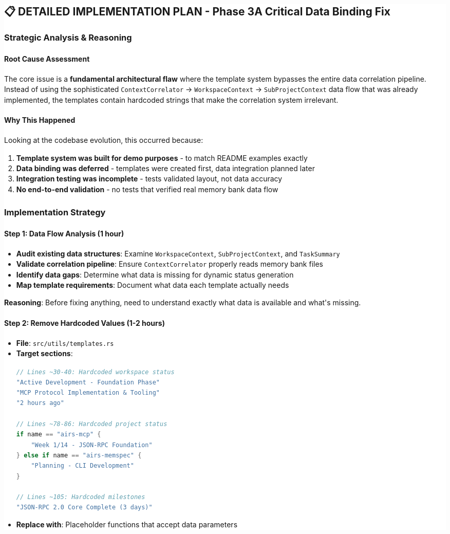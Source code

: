 ## 📋 DETAILED IMPLEMENTATION PLAN - Phase 3A Critical Data Binding Fix

### **Strategic Analysis & Reasoning**

#### **Root Cause Assessment**
The core issue is a **fundamental architectural flaw** where the template system bypasses the entire data correlation pipeline. Instead of using the sophisticated `ContextCorrelator` → `WorkspaceContext` → `SubProjectContext` data flow that was already implemented, the templates contain hardcoded strings that make the correlation system irrelevant.

#### **Why This Happened**
Looking at the codebase evolution, this occurred because:
1. **Template system was built for demo purposes** - to match README examples exactly
2. **Data binding was deferred** - templates were created first, data integration planned later
3. **Integration testing was incomplete** - tests validated layout, not data accuracy
4. **No end-to-end validation** - no tests that verified real memory bank data flow

### **Implementation Strategy**

#### **Step 1: Data Flow Analysis (1 hour)**
- **Audit existing data structures**: Examine `WorkspaceContext`, `SubProjectContext`, and `TaskSummary`
- **Validate correlation pipeline**: Ensure `ContextCorrelator` properly reads memory bank files
- **Identify data gaps**: Determine what data is missing for dynamic status generation
- **Map template requirements**: Document what data each template actually needs

**Reasoning**: Before fixing anything, need to understand exactly what data is available and what's missing.

#### **Step 2: Remove Hardcoded Values (1-2 hours)**
- **File**: `src/utils/templates.rs`
- **Target sections**:
  ```rust
  // Lines ~30-40: Hardcoded workspace status
  "Active Development - Foundation Phase"
  "MCP Protocol Implementation & Tooling"
  "2 hours ago"
  
  // Lines ~78-86: Hardcoded project status
  if name == "airs-mcp" {
      "Week 1/14 - JSON-RPC Foundation"
  } else if name == "airs-memspec" {
      "Planning - CLI Development"
  }
  
  // Lines ~105: Hardcoded milestones
  "JSON-RPC 2.0 Core Complete (3 days)"
  ```
- **Replace with**: Placeholder functions that accept data parameters
